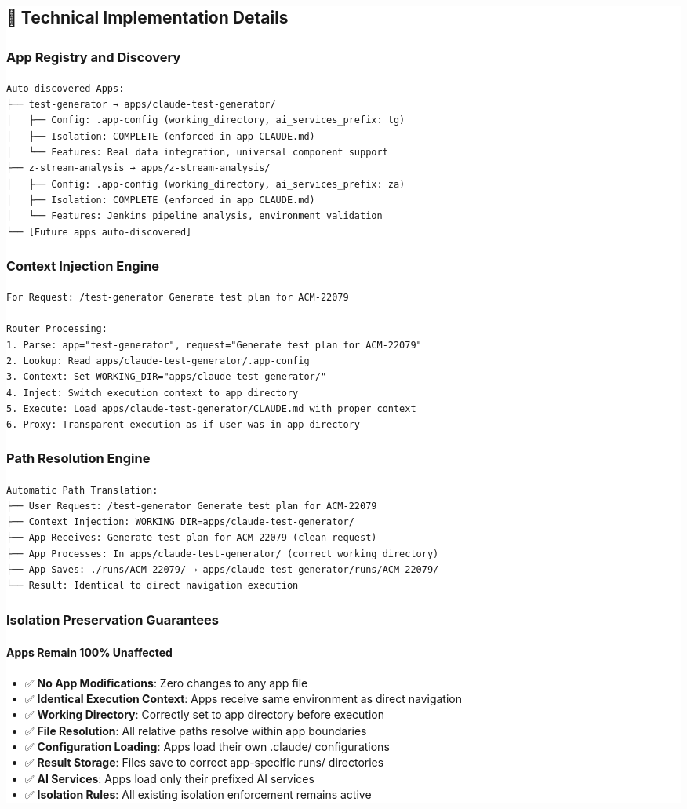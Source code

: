 ## 🔧 Technical Implementation Details

### App Registry and Discovery
```
Auto-discovered Apps:
├── test-generator → apps/claude-test-generator/
│   ├── Config: .app-config (working_directory, ai_services_prefix: tg)
│   ├── Isolation: COMPLETE (enforced in app CLAUDE.md)
│   └── Features: Real data integration, universal component support
├── z-stream-analysis → apps/z-stream-analysis/
│   ├── Config: .app-config (working_directory, ai_services_prefix: za)
│   ├── Isolation: COMPLETE (enforced in app CLAUDE.md)
│   └── Features: Jenkins pipeline analysis, environment validation
└── [Future apps auto-discovered]
```

### Context Injection Engine
```
For Request: /test-generator Generate test plan for ACM-22079

Router Processing:
1. Parse: app="test-generator", request="Generate test plan for ACM-22079"
2. Lookup: Read apps/claude-test-generator/.app-config
3. Context: Set WORKING_DIR="apps/claude-test-generator/"
4. Inject: Switch execution context to app directory
5. Execute: Load apps/claude-test-generator/CLAUDE.md with proper context
6. Proxy: Transparent execution as if user was in app directory
```

### Path Resolution Engine
```
Automatic Path Translation:
├── User Request: /test-generator Generate test plan for ACM-22079
├── Context Injection: WORKING_DIR=apps/claude-test-generator/
├── App Receives: Generate test plan for ACM-22079 (clean request)
├── App Processes: In apps/claude-test-generator/ (correct working directory)
├── App Saves: ./runs/ACM-22079/ → apps/claude-test-generator/runs/ACM-22079/
└── Result: Identical to direct navigation execution
```

### Isolation Preservation Guarantees

#### Apps Remain 100% Unaffected
- ✅ **No App Modifications**: Zero changes to any app file
- ✅ **Identical Execution Context**: Apps receive same environment as direct navigation
- ✅ **Working Directory**: Correctly set to app directory before execution
- ✅ **File Resolution**: All relative paths resolve within app boundaries
- ✅ **Configuration Loading**: Apps load their own .claude/ configurations
- ✅ **Result Storage**: Files save to correct app-specific runs/ directories
- ✅ **AI Services**: Apps load only their prefixed AI services
- ✅ **Isolation Rules**: All existing isolation enforcement remains active

